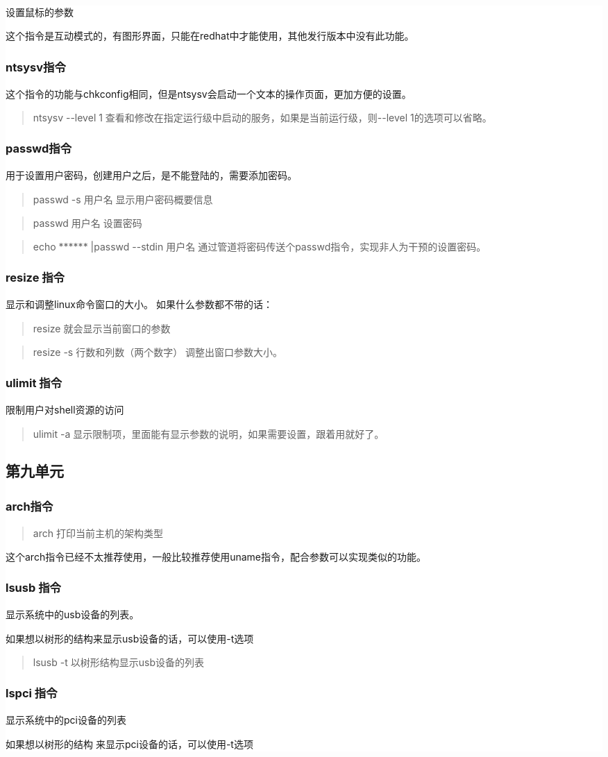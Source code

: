 设置鼠标的参数

这个指令是互动模式的，有图形界面，只能在redhat中才能使用，其他发行版本中没有此功能。

### ntsysv指令

这个指令的功能与chkconfig相同，但是ntsysv会启动一个文本的操作页面，更加方便的设置。

> ntsysv --level 1	 查看和修改在指定运行级中启动的服务，如果是当前运行级，则--level 1的选项可以省略。

### passwd指令

用于设置用户密码，创建用户之后，是不能登陆的，需要添加密码。

> passwd -s 用户名	显示用户密码概要信息

> passwd 用户名		设置密码

> echo ****** |passwd --stdin 用户名	通过管道将密码传送个passwd指令，实现非人为干预的设置密码。

### resize 指令

显示和调整linux命令窗口的大小。
如果什么参数都不带的话：

> resize		 就会显示当前窗口的参数

> resize -s 行数和列数（两个数字）	调整出窗口参数大小。

### ulimit 指令

限制用户对shell资源的访问

> ulimit -a		显示限制项，里面能有显示参数的说明，如果需要设置，跟着用就好了。

## 第九单元

### arch指令

> arch			打印当前主机的架构类型

这个arch指令已经不太推荐使用，一般比较推荐使用uname指令，配合参数可以实现类似的功能。

### lsusb 指令

显示系统中的usb设备的列表。

如果想以树形的结构来显示usb设备的话，可以使用-t选项

> lsusb -t		以树形结构显示usb设备的列表

### lspci 指令

显示系统中的pci设备的列表

如果想以树形的结构
来显示pci设备的话，可以使用-t选项
